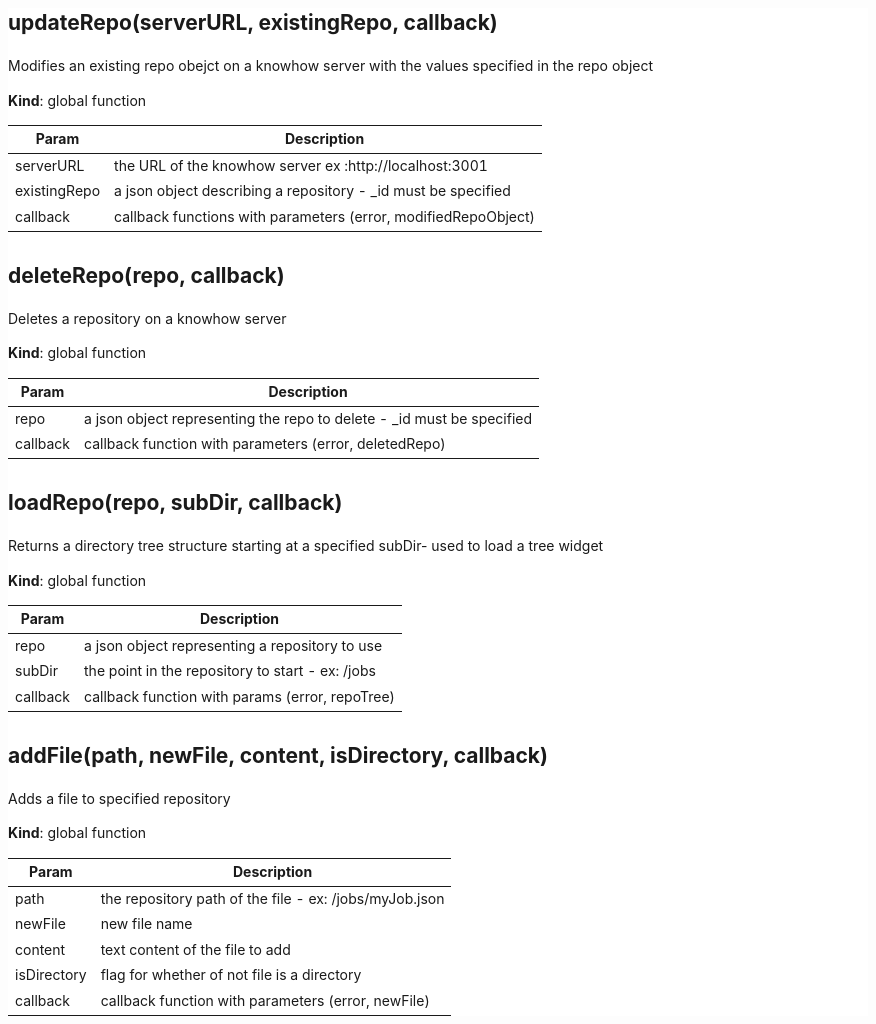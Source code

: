 <a name="updateRepo"></a>
## updateRepo(serverURL, existingRepo, callback)
Modifies an existing repo obejct on a knowhow server with the values specified in the repo object

**Kind**: global function  

| Param | Description |
| --- | --- |
| serverURL | the URL of the knowhow server ex :http://localhost:3001 |
| existingRepo | a json object describing a repository - _id must be specified |
| callback | callback functions with parameters (error, modifiedRepoObject) |

<a name="deleteRepo"></a>
## deleteRepo(repo, callback)
Deletes a repository on a knowhow server

**Kind**: global function  

| Param | Description |
| --- | --- |
| repo | a json object representing the repo to delete - _id must be specified |
| callback | callback function with parameters (error, deletedRepo) |

<a name="loadRepo"></a>
## loadRepo(repo, subDir, callback)
Returns a directory tree structure starting at a specified subDir- used to load a tree widget

**Kind**: global function  

| Param | Description |
| --- | --- |
| repo | a json object representing a repository to use |
| subDir | the point in the repository to start - ex: /jobs |
| callback | callback function with params (error, repoTree) |

<a name="addFile"></a>
## addFile(path, newFile, content, isDirectory, callback)
Adds a file to specified repository

**Kind**: global function  

| Param | Description |
| --- | --- |
| path | the repository path of the file - ex: /jobs/myJob.json |
| newFile | new file name |
| content | text content of the file to add |
| isDirectory | flag for whether of not file is a directory |
| callback | callback function with parameters (error, newFile) |
